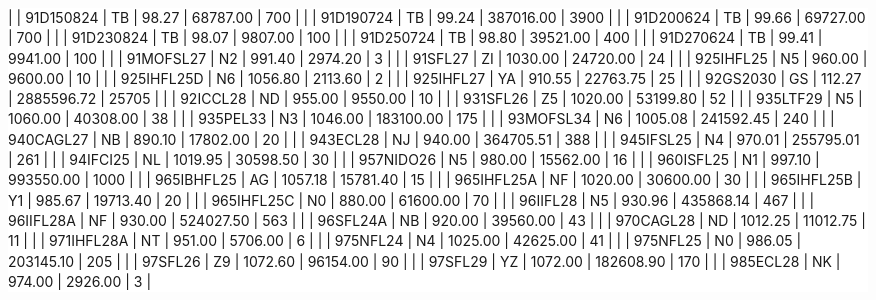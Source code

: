 |  | 91D150824 | TB | 98.27 | 68787.00 | 700 |
|  | 91D190724 | TB | 99.24 | 387016.00 | 3900 |
|  | 91D200624 | TB | 99.66 | 69727.00 | 700 |
|  | 91D230824 | TB | 98.07 | 9807.00 | 100 |
|  | 91D250724 | TB | 98.80 | 39521.00 | 400 |
|  | 91D270624 | TB | 99.41 | 9941.00 | 100 |
|  | 91MOFSL27 | N2 | 991.40 | 2974.20 | 3 |
|  | 91SFL27 | ZI | 1030.00 | 24720.00 | 24 |
|  | 925IHFL25 | N5 | 960.00 | 9600.00 | 10 |
|  | 925IHFL25D | N6 | 1056.80 | 2113.60 | 2 |
|  | 925IHFL27 | YA | 910.55 | 22763.75 | 25 |
|  | 92GS2030 | GS | 112.27 | 2885596.72 | 25705 |
|  | 92ICCL28 | ND | 955.00 | 9550.00 | 10 |
|  | 931SFL26 | Z5 | 1020.00 | 53199.80 | 52 |
|  | 935LTF29 | N5 | 1060.00 | 40308.00 | 38 |
|  | 935PEL33 | N3 | 1046.00 | 183100.00 | 175 |
|  | 93MOFSL34 | N6 | 1005.08 | 241592.45 | 240 |
|  | 940CAGL27 | NB | 890.10 | 17802.00 | 20 |
|  | 943ECL28 | NJ | 940.00 | 364705.51 | 388 |
|  | 945IFSL25 | N4 | 970.01 | 255795.01 | 261 |
|  | 94IFCI25 | NL | 1019.95 | 30598.50 | 30 |
|  | 957NIDO26 | N5 | 980.00 | 15562.00 | 16 |
|  | 960ISFL25 | N1 | 997.10 | 993550.00 | 1000 |
|  | 965IBHFL25 | AG | 1057.18 | 15781.40 | 15 |
|  | 965IHFL25A | NF | 1020.00 | 30600.00 | 30 |
|  | 965IHFL25B | Y1 | 985.67 | 19713.40 | 20 |
|  | 965IHFL25C | N0 | 880.00 | 61600.00 | 70 |
|  | 96IIFL28 | N5 | 930.96 | 435868.14 | 467 |
|  | 96IIFL28A | NF | 930.00 | 524027.50 | 563 |
|  | 96SFL24A | NB | 920.00 | 39560.00 | 43 |
|  | 970CAGL28 | ND | 1012.25 | 11012.75 | 11 |
|  | 971IHFL28A | NT | 951.00 | 5706.00 | 6 |
|  | 975NFL24 | N4 | 1025.00 | 42625.00 | 41 |
|  | 975NFL25 | N0 | 986.05 | 203145.10 | 205 |
|  | 97SFL26 | Z9 | 1072.60 | 96154.00 | 90 |
|  | 97SFL29 | YZ | 1072.00 | 182608.90 | 170 |
|  | 985ECL28 | NK | 974.00 | 2926.00 | 3 |